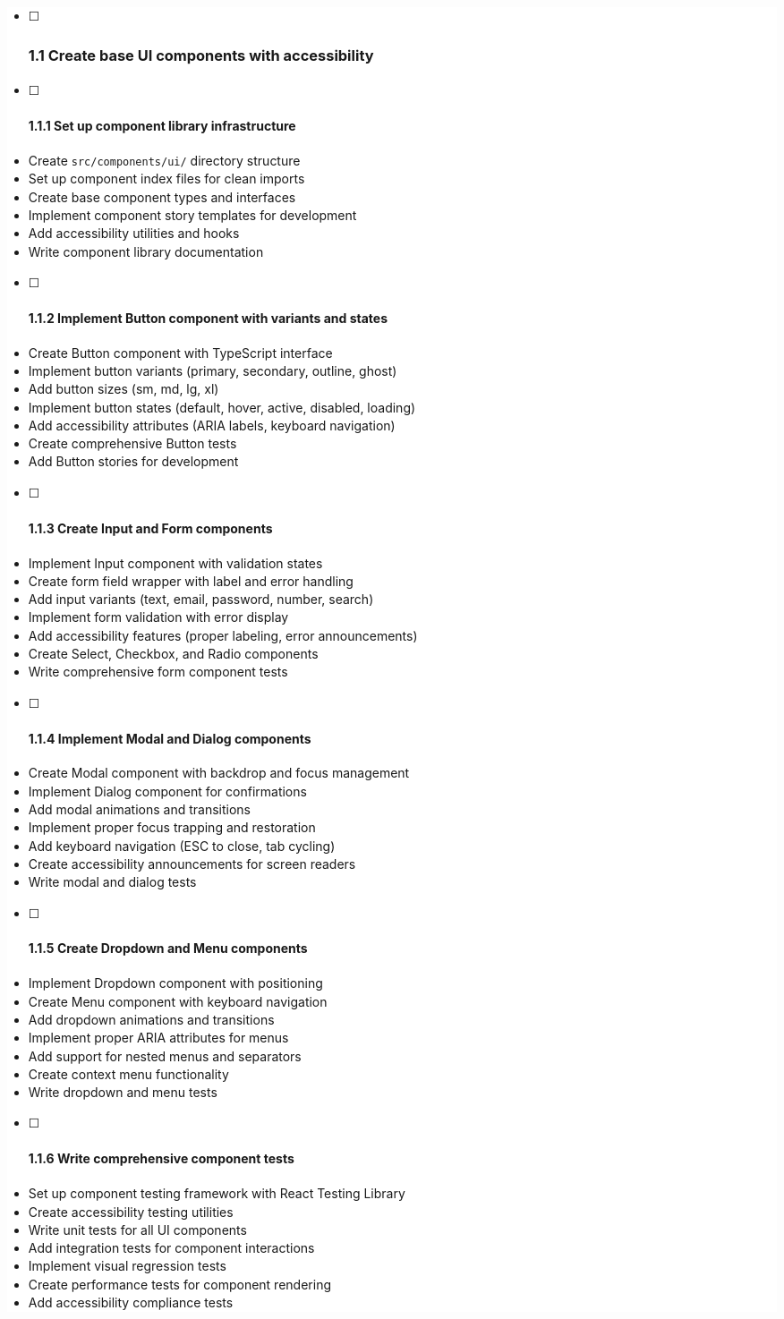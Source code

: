 - [ ] ### 1.1 Create base UI components with accessibility

- [ ] #### 1.1.1 Set up component library infrastructure
- Create `src/components/ui/` directory structure
- Set up component index files for clean imports
- Create base component types and interfaces
- Implement component story templates for development
- Add accessibility utilities and hooks
- Write component library documentation

- [ ] #### 1.1.2 Implement Button component with variants and states
- Create Button component with TypeScript interface
- Implement button variants (primary, secondary, outline, ghost)
- Add button sizes (sm, md, lg, xl)
- Implement button states (default, hover, active, disabled, loading)
- Add accessibility attributes (ARIA labels, keyboard navigation)
- Create comprehensive Button tests
- Add Button stories for development

- [ ] #### 1.1.3 Create Input and Form components
- Implement Input component with validation states
- Create form field wrapper with label and error handling
- Add input variants (text, email, password, number, search)
- Implement form validation with error display
- Add accessibility features (proper labeling, error announcements)
- Create Select, Checkbox, and Radio components
- Write comprehensive form component tests

- [ ] #### 1.1.4 Implement Modal and Dialog components
- Create Modal component with backdrop and focus management
- Implement Dialog component for confirmations
- Add modal animations and transitions
- Implement proper focus trapping and restoration
- Add keyboard navigation (ESC to close, tab cycling)
- Create accessibility announcements for screen readers
- Write modal and dialog tests

- [ ] #### 1.1.5 Create Dropdown and Menu components
- Implement Dropdown component with positioning
- Create Menu component with keyboard navigation
- Add dropdown animations and transitions
- Implement proper ARIA attributes for menus
- Add support for nested menus and separators
- Create context menu functionality
- Write dropdown and menu tests

- [ ] #### 1.1.6 Write comprehensive component tests
- Set up component testing framework with React Testing Library
- Create accessibility testing utilities
- Write unit tests for all UI components
- Add integration tests for component interactions
- Implement visual regression tests
- Create performance tests for component rendering
- Add accessibility compliance tests
